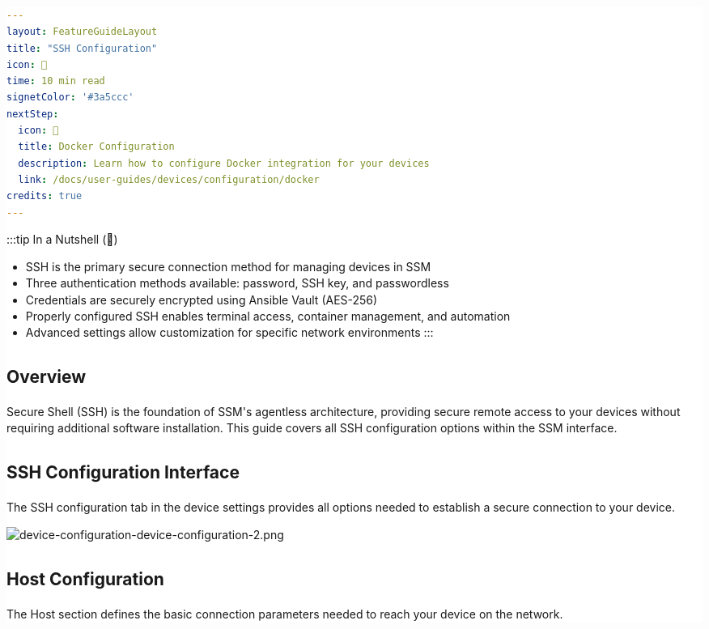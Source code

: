 ```yaml
---
layout: FeatureGuideLayout
title: "SSH Configuration"
icon: 🔑
time: 10 min read
signetColor: '#3a5ccc'
nextStep:
  icon: 🐳
  title: Docker Configuration
  description: Learn how to configure Docker integration for your devices
  link: /docs/user-guides/devices/configuration/docker
credits: true
---
```


:::tip In a Nutshell (🌰)
- SSH is the primary secure connection method for managing devices in SSM
- Three authentication methods available: password, SSH key, and passwordless
- Credentials are securely encrypted using Ansible Vault (AES-256)
- Properly configured SSH enables terminal access, container management, and automation
- Advanced settings allow customization for specific network environments
:::

## Overview

Secure Shell (SSH) is the foundation of SSM's agentless architecture, providing secure remote access to your devices without requiring additional software installation. This guide covers all SSH configuration options within the SSM interface.

## SSH Configuration Interface

The SSH configuration tab in the device settings provides all options needed to establish a secure connection to your device.

![device-configuration-device-configuration-2.png](/images/device-configuration-device-configuration-2.png)

<ProcessSteps :steps="[
  { number: 1, title: 'Access Device Configuration', description: 'From the Devices page, click on the ⚙️ Configuration button for your device.' },
  { number: 2, title: 'Navigate to SSH Tab', description: 'Select the SSH tab in the configuration panel (this is the default tab).' },
  { number: 3, title: 'Configure Connection Settings', description: 'Enter host information, authentication details, and optional advanced settings.' },
  { number: 4, title: 'Test Connection', description: 'Use the Diagnostic tab to verify your connection settings before saving.' }
]" />

## Host Configuration

The Host section defines the basic connection parameters needed to reach your device on the network.
